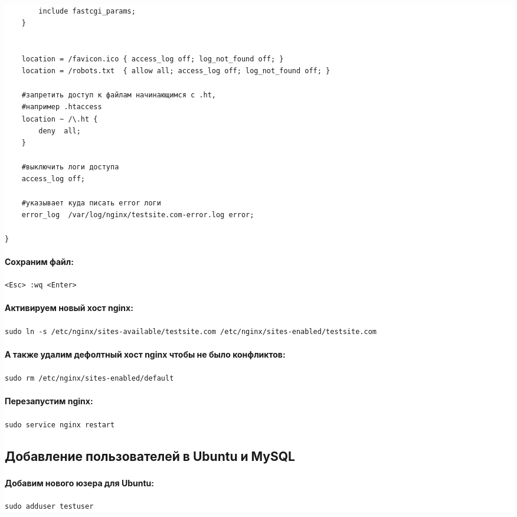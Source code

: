 ```nginx
        include fastcgi_params;
    }
	
	
    location = /favicon.ico { access_log off; log_not_found off; }
    location = /robots.txt  { allow all; access_log off; log_not_found off; }
	
	#запретить доступ к файлам начинающимся с .ht,
	#например .htaccess
	location ~ /\.ht {
		deny  all;
	}
	
	#выключить логи доступа
	access_log off;
	
	#указывает куда писать error логи
    error_log  /var/log/nginx/testsite.com-error.log error;

}

```

#### Сохраним файл:

```vim
<Esc> :wq <Enter>
```

#### Активируем новый хост nginx:

```shell
sudo ln -s /etc/nginx/sites-available/testsite.com /etc/nginx/sites-enabled/testsite.com
```

#### А также удалим дефолтный хост nginx чтобы не было конфликтов:

```shell
sudo rm /etc/nginx/sites-enabled/default  
```

#### Перезапустим nginx:	

```shell
sudo service nginx restart
```

## Добавление пользователей в Ubuntu и MySQL

#### Добавим нового юзера для Ubuntu:

```shell
sudo adduser testuser
```
